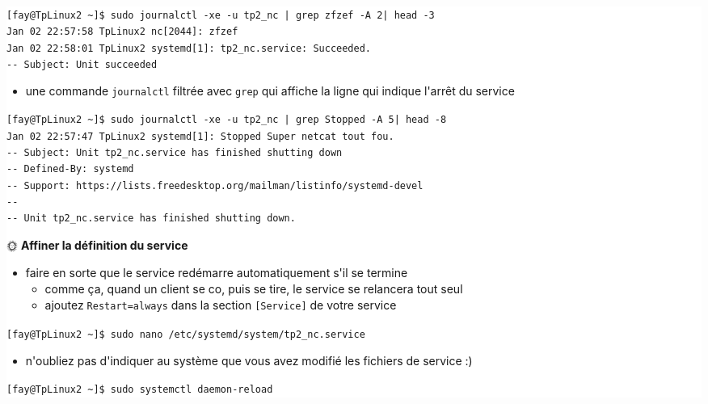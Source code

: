 ```
[fay@TpLinux2 ~]$ sudo journalctl -xe -u tp2_nc | grep zfzef -A 2| head -3
Jan 02 22:57:58 TpLinux2 nc[2044]: zfzef
Jan 02 22:58:01 TpLinux2 systemd[1]: tp2_nc.service: Succeeded.
-- Subject: Unit succeeded
```
  - une commande `journalctl` filtrée avec `grep` qui affiche la ligne qui indique l'arrêt du service

```
[fay@TpLinux2 ~]$ sudo journalctl -xe -u tp2_nc | grep Stopped -A 5| head -8
Jan 02 22:57:47 TpLinux2 systemd[1]: Stopped Super netcat tout fou.
-- Subject: Unit tp2_nc.service has finished shutting down
-- Defined-By: systemd
-- Support: https://lists.freedesktop.org/mailman/listinfo/systemd-devel
--
-- Unit tp2_nc.service has finished shutting down.
```

🌞 **Affiner la définition du service**

- faire en sorte que le service redémarre automatiquement s'il se termine
  - comme ça, quand un client se co, puis se tire, le service se relancera tout seul
  - ajoutez `Restart=always` dans la section `[Service]` de votre service

```
[fay@TpLinux2 ~]$ sudo nano /etc/systemd/system/tp2_nc.service
```
  - n'oubliez pas d'indiquer au système que vous avez modifié les fichiers de service :)

```
[fay@TpLinux2 ~]$ sudo systemctl daemon-reload
```